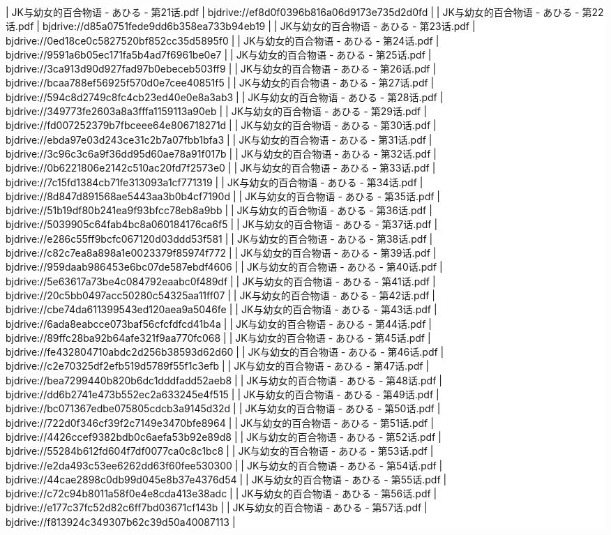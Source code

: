 | JK与幼女的百合物语 - あひる - 第21话.pdf | bjdrive://ef8d0f0396b816a06d9173e735d2d0fd |
| JK与幼女的百合物语 - あひる - 第22话.pdf | bjdrive://d85a0751fede9dd6b358ea733b94eb19 |
| JK与幼女的百合物语 - あひる - 第23话.pdf | bjdrive://0ed18ce0c5827520bf852cc35d5895f0 |
| JK与幼女的百合物语 - あひる - 第24话.pdf | bjdrive://9591a6b05ec171fa5b4ad7f6961be0e7 |
| JK与幼女的百合物语 - あひる - 第25话.pdf | bjdrive://3ca913d90d927fad97b0ebeceb503ff9 |
| JK与幼女的百合物语 - あひる - 第26话.pdf | bjdrive://bcaa788ef56925f570d0e7cee40851f5 |
| JK与幼女的百合物语 - あひる - 第27话.pdf | bjdrive://594c8d2749c8fc4cb23ed40e0e8a3ab3 |
| JK与幼女的百合物语 - あひる - 第28话.pdf | bjdrive://349773fe2603a8a3fffa1159113a90eb |
| JK与幼女的百合物语 - あひる - 第29话.pdf | bjdrive://fd007252379b7fbceee64e806718271d |
| JK与幼女的百合物语 - あひる - 第30话.pdf | bjdrive://ebda97e03d243ce31c2b7a07fbb1bfa3 |
| JK与幼女的百合物语 - あひる - 第31话.pdf | bjdrive://3c96c3c6a9f36dd95d60ae78a91f017b |
| JK与幼女的百合物语 - あひる - 第32话.pdf | bjdrive://0b6221806e2142c510ac20fd7f2573e0 |
| JK与幼女的百合物语 - あひる - 第33话.pdf | bjdrive://7c15fd1384cb71fe313093a1cf771319 |
| JK与幼女的百合物语 - あひる - 第34话.pdf | bjdrive://8d847d891568ae5443aa3b0b4cf7190d |
| JK与幼女的百合物语 - あひる - 第35话.pdf | bjdrive://51b19df80b241ea9f93bfcc78eb8a9bb |
| JK与幼女的百合物语 - あひる - 第36话.pdf | bjdrive://5039905c64fab4bc8a060184176ca6f5 |
| JK与幼女的百合物语 - あひる - 第37话.pdf | bjdrive://e286c55ff9bcfc067120d03ddd53f581 |
| JK与幼女的百合物语 - あひる - 第38话.pdf | bjdrive://c82c7ea8a898a1e0023379f85974f772 |
| JK与幼女的百合物语 - あひる - 第39话.pdf | bjdrive://959daab986453e6bc07de587ebdf4606 |
| JK与幼女的百合物语 - あひる - 第40话.pdf | bjdrive://5e63617a73be4c084792eaabc0f489df |
| JK与幼女的百合物语 - あひる - 第41话.pdf | bjdrive://20c5bb0497acc50280c54325aa11ff07 |
| JK与幼女的百合物语 - あひる - 第42话.pdf | bjdrive://cbe74da611399543ed120aea9a5046fe |
| JK与幼女的百合物语 - あひる - 第43话.pdf | bjdrive://6ada8eabcce073baf56cfcfdfcd41b4a |
| JK与幼女的百合物语 - あひる - 第44话.pdf | bjdrive://89ffc28ba92b64afe321f9aa770fc068 |
| JK与幼女的百合物语 - あひる - 第45话.pdf | bjdrive://fe432804710abdc2d256b38593d62d60 |
| JK与幼女的百合物语 - あひる - 第46话.pdf | bjdrive://c2e70325df2efb519d5789f55f1c3efb |
| JK与幼女的百合物语 - あひる - 第47话.pdf | bjdrive://bea7299440b820b6dc1dddfadd52aeb8 |
| JK与幼女的百合物语 - あひる - 第48话.pdf | bjdrive://dd6b2741e473b552ec2a633245e4f515 |
| JK与幼女的百合物语 - あひる - 第49话.pdf | bjdrive://bc071367edbe075805cdcb3a9145d32d |
| JK与幼女的百合物语 - あひる - 第50话.pdf | bjdrive://722d0f346cf39f2c7149e3470bfe8964 |
| JK与幼女的百合物语 - あひる - 第51话.pdf | bjdrive://4426ccef9382bdb0c6aefa53b92e89d8 |
| JK与幼女的百合物语 - あひる - 第52话.pdf | bjdrive://55284b612fd604f7df0077ca0c8c1bc8 |
| JK与幼女的百合物语 - あひる - 第53话.pdf | bjdrive://e2da493c53ee6262dd63f60fee530300 |
| JK与幼女的百合物语 - あひる - 第54话.pdf | bjdrive://44cae2898c0db99d045e8b37e4376d54 |
| JK与幼女的百合物语 - あひる - 第55话.pdf | bjdrive://c72c94b8011a58f0e4e8cda413e38adc |
| JK与幼女的百合物语 - あひる - 第56话.pdf | bjdrive://e177c37fc52d82c6ff7bd03671cf143b |
| JK与幼女的百合物语 - あひる - 第57话.pdf | bjdrive://f813924c349307b62c39d50a40087113 |